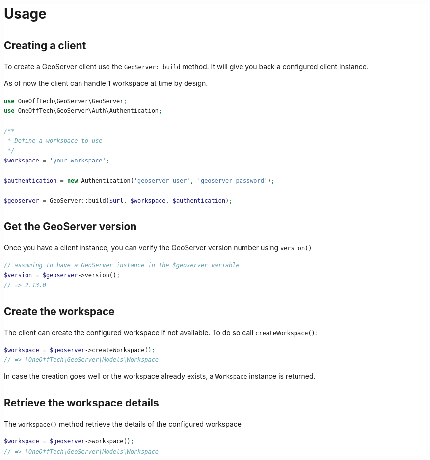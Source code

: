 
# Usage

## Creating a client

To create a GeoServer client use the `GeoServer::build` method. 
It will give you back a configured client instance.

As of now the client can handle 1 workspace at time by design.

```php
use OneOffTech\GeoServer\GeoServer;
use OneOffTech\GeoServer\Auth\Authentication;

/**
 * Define a workspace to use
 */
$workspace = 'your-workspace';

$authentication = new Authentication('geoserver_user', 'geoserver_password');

$geoserver = GeoServer::build($url, $workspace, $authentication);
```

## Get the GeoServer version

Once you have a client instance, you can verify the GeoServer version number using `version()`

```php
// assuming to have a GeoServer instance in the $geoserver variable
$version = $geoserver->version();
// => 2.13.0
```

## Create the workspace

The client can create the configured workspace if not available. 
To do so call `createWorkspace()`:

```php
$workspace = $geoserver->createWorkspace();
// => \OneOffTech\GeoServer\Models\Workspace
```

In case the creation goes well or the workspace already exists, a `Workspace` instance is returned.

## Retrieve the workspace details

The `workspace()` method retrieve the details of the configured workspace

```php
$workspace = $geoserver->workspace();
// => \OneOffTech\GeoServer\Models\Workspace
```

